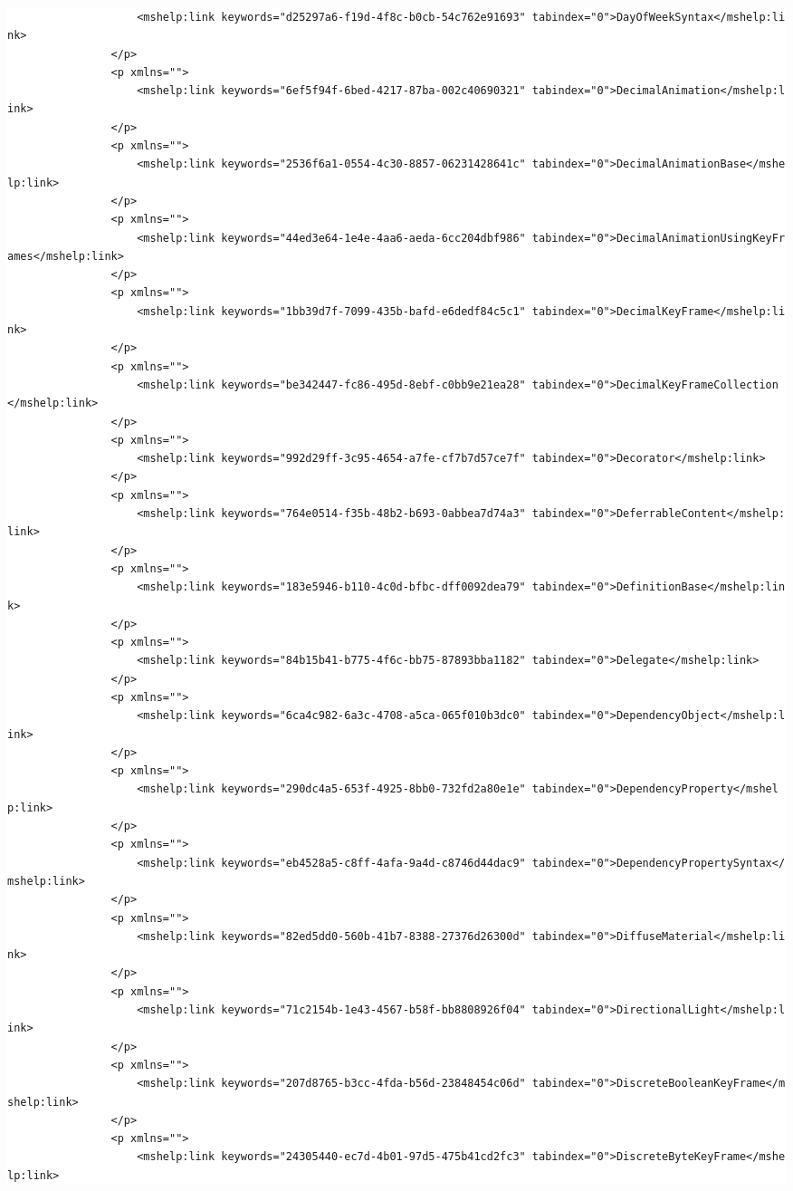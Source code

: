 						<mshelp:link keywords="d25297a6-f19d-4f8c-b0cb-54c762e91693" tabindex="0">DayOfWeekSyntax</mshelp:link>
					</p>
					<p xmlns="">
						<mshelp:link keywords="6ef5f94f-6bed-4217-87ba-002c40690321" tabindex="0">DecimalAnimation</mshelp:link>
					</p>
					<p xmlns="">
						<mshelp:link keywords="2536f6a1-0554-4c30-8857-06231428641c" tabindex="0">DecimalAnimationBase</mshelp:link>
					</p>
					<p xmlns="">
						<mshelp:link keywords="44ed3e64-1e4e-4aa6-aeda-6cc204dbf986" tabindex="0">DecimalAnimationUsingKeyFrames</mshelp:link>
					</p>
					<p xmlns="">
						<mshelp:link keywords="1bb39d7f-7099-435b-bafd-e6dedf84c5c1" tabindex="0">DecimalKeyFrame</mshelp:link>
					</p>
					<p xmlns="">
						<mshelp:link keywords="be342447-fc86-495d-8ebf-c0bb9e21ea28" tabindex="0">DecimalKeyFrameCollection</mshelp:link>
					</p>
					<p xmlns="">
						<mshelp:link keywords="992d29ff-3c95-4654-a7fe-cf7b7d57ce7f" tabindex="0">Decorator</mshelp:link>
					</p>
					<p xmlns="">
						<mshelp:link keywords="764e0514-f35b-48b2-b693-0abbea7d74a3" tabindex="0">DeferrableContent</mshelp:link>
					</p>
					<p xmlns="">
						<mshelp:link keywords="183e5946-b110-4c0d-bfbc-dff0092dea79" tabindex="0">DefinitionBase</mshelp:link>
					</p>
					<p xmlns="">
						<mshelp:link keywords="84b15b41-b775-4f6c-bb75-87893bba1182" tabindex="0">Delegate</mshelp:link>
					</p>
					<p xmlns="">
						<mshelp:link keywords="6ca4c982-6a3c-4708-a5ca-065f010b3dc0" tabindex="0">DependencyObject</mshelp:link>
					</p>
					<p xmlns="">
						<mshelp:link keywords="290dc4a5-653f-4925-8bb0-732fd2a80e1e" tabindex="0">DependencyProperty</mshelp:link>
					</p>
					<p xmlns="">
						<mshelp:link keywords="eb4528a5-c8ff-4afa-9a4d-c8746d44dac9" tabindex="0">DependencyPropertySyntax</mshelp:link>
					</p>
					<p xmlns="">
						<mshelp:link keywords="82ed5dd0-560b-41b7-8388-27376d26300d" tabindex="0">DiffuseMaterial</mshelp:link>
					</p>
					<p xmlns="">
						<mshelp:link keywords="71c2154b-1e43-4567-b58f-bb8808926f04" tabindex="0">DirectionalLight</mshelp:link>
					</p>
					<p xmlns="">
						<mshelp:link keywords="207d8765-b3cc-4fda-b56d-23848454c06d" tabindex="0">DiscreteBooleanKeyFrame</mshelp:link>
					</p>
					<p xmlns="">
						<mshelp:link keywords="24305440-ec7d-4b01-97d5-475b41cd2fc3" tabindex="0">DiscreteByteKeyFrame</mshelp:link>